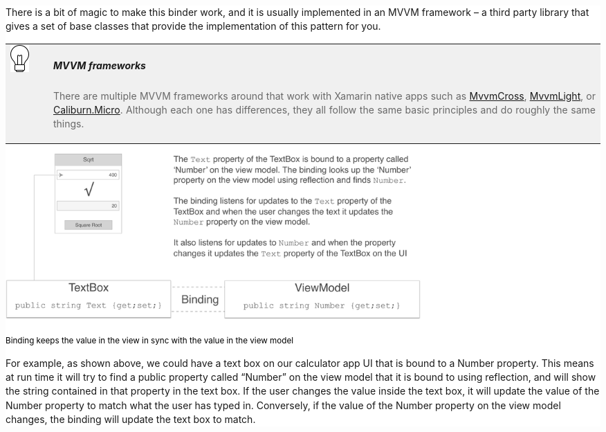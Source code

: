 There is a bit of magic to make this binder work, and it is usually implemented in an MVVM framework – a third party library that gives a set of base classes that provide the implementation of this pattern for you. 

<table style='border:0px;background:#F0F0F0'>
<tr>
<td style="width:48px">
  <img src="Group.png"/>
</td>
<td>
<h5>MVVM frameworks</h5>
<p style="text-align:justify;color:#686868;">There are multiple MVVM frameworks around that work with Xamarin native apps such as <a href="http://mvvmcross.com">MvvmCross</a>, <a href="http://mvvmlight.net">MvvmLight</a>, or <a href="http://caliburnmicro.com">Caliburn.Micro</a>. Although each one has differences, they all follow the same basic principles and do roughly the same things.</p>
</td>
</tr>
</table>

<div class="image-div" style="max-width: 600px;">
    
![](ch02_binding.png)
    
</div>
<small style="color:black">Binding keeps the value in the view in sync with the value in the view model</small>

For example, as shown above, we could have a text box on our calculator app UI that is bound to a Number property. This means at run time it will try to find a public property called “Number” on the view model that it is bound to using reflection, and will show the string contained in that property in the text box. If the user changes the value inside the text box, it will update the value of the Number property to match what the user has typed in. Conversely, if the value of the Number property on the view model changes, the binding will update the text box to match.
